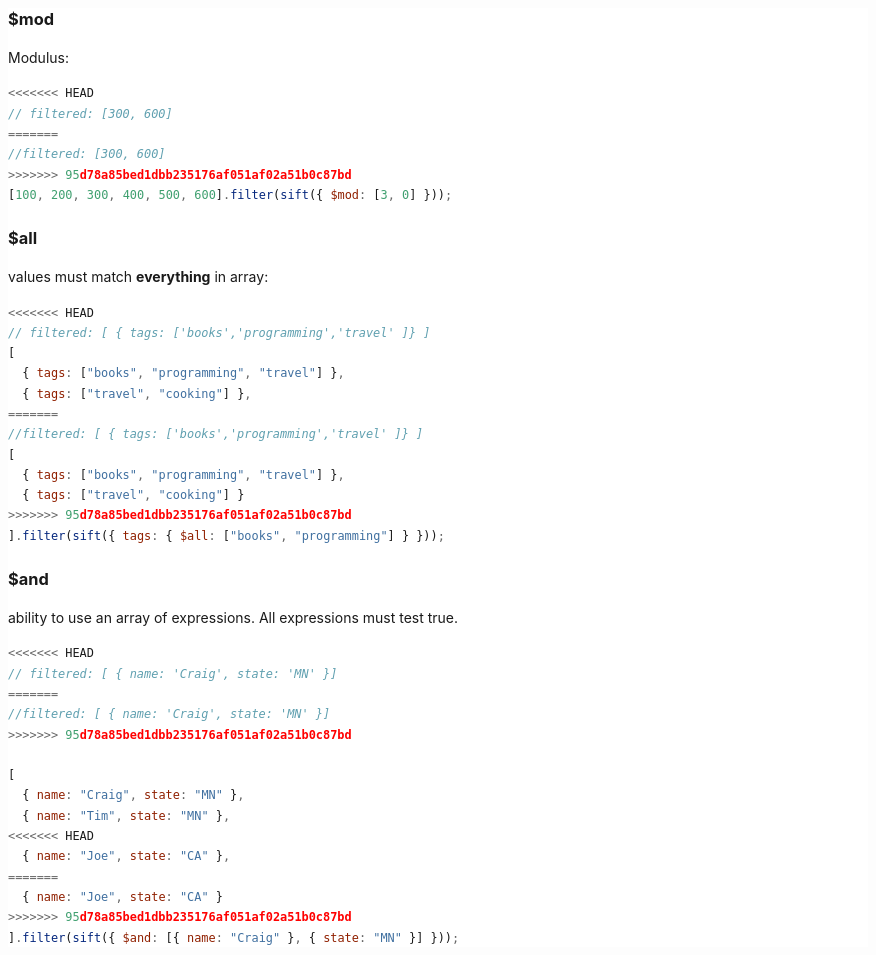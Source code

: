 ### \$mod

Modulus:

```javascript
<<<<<<< HEAD
// filtered: [300, 600]
=======
//filtered: [300, 600]
>>>>>>> 95d78a85bed1dbb235176af051af02a51b0c87bd
[100, 200, 300, 400, 500, 600].filter(sift({ $mod: [3, 0] }));
```

### \$all

values must match **everything** in array:

```javascript
<<<<<<< HEAD
// filtered: [ { tags: ['books','programming','travel' ]} ]
[
  { tags: ["books", "programming", "travel"] },
  { tags: ["travel", "cooking"] },
=======
//filtered: [ { tags: ['books','programming','travel' ]} ]
[
  { tags: ["books", "programming", "travel"] },
  { tags: ["travel", "cooking"] }
>>>>>>> 95d78a85bed1dbb235176af051af02a51b0c87bd
].filter(sift({ tags: { $all: ["books", "programming"] } }));
```

### \$and

ability to use an array of expressions. All expressions must test true.

```javascript
<<<<<<< HEAD
// filtered: [ { name: 'Craig', state: 'MN' }]
=======
//filtered: [ { name: 'Craig', state: 'MN' }]
>>>>>>> 95d78a85bed1dbb235176af051af02a51b0c87bd

[
  { name: "Craig", state: "MN" },
  { name: "Tim", state: "MN" },
<<<<<<< HEAD
  { name: "Joe", state: "CA" },
=======
  { name: "Joe", state: "CA" }
>>>>>>> 95d78a85bed1dbb235176af051af02a51b0c87bd
].filter(sift({ $and: [{ name: "Craig" }, { state: "MN" }] }));
```
